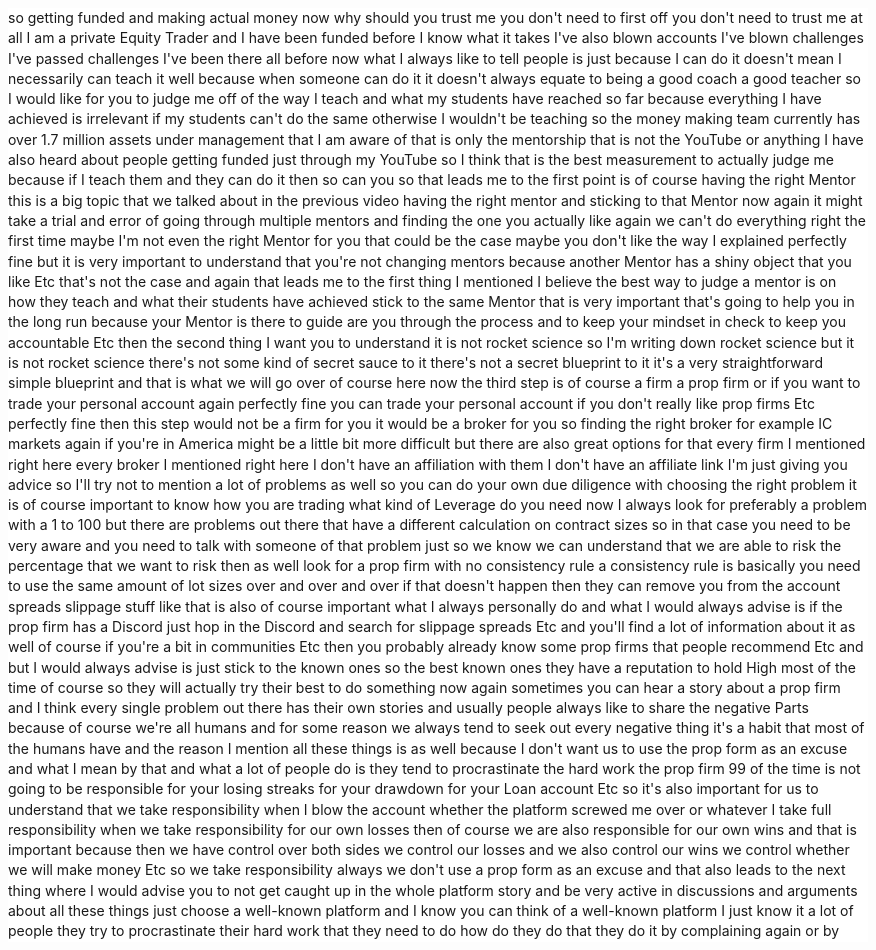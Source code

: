 so getting funded and making actual money now why should you trust me you don't need to first off you don't need to trust me at all I am a private Equity Trader and I have been funded before I know what it takes I've also blown accounts I've blown challenges I've passed challenges I've been there all before now what I always like to tell people is just because I can do it doesn't mean I necessarily can teach it well because when someone can do it it doesn't always equate to being a good coach a good teacher so I would like for you to judge me off of the way I teach and what my students have reached so far because everything I have achieved is irrelevant if my students can't do the same otherwise I wouldn't be teaching so the money making team currently has over 1.7 million assets under management that I am aware of that is only the mentorship that is not the YouTube or anything I have also heard about people getting funded just through my YouTube so I think that is the best measurement to actually judge me because if I teach them and they can do it then so can you so that leads me to the first point is of course having the right Mentor this is a big topic that we talked about in the previous video having the right mentor and sticking to that Mentor now again it might take a trial and error of going through multiple mentors and finding the one you actually like again we can't do everything right the first time maybe I'm not even the right Mentor for you that could be the case maybe you don't like the way I explained perfectly fine but it is very important to understand that you're not changing mentors because another Mentor has a shiny object that you like Etc that's not the case and again that leads me to the first thing I mentioned I believe the best way to judge a mentor is on how they teach and what their students have achieved stick to the same Mentor that is very important that's going to help you in the long run because your Mentor is there to guide are you through the process and to keep your mindset in check to keep you accountable Etc then the second thing I want you to understand it is not rocket science so I'm writing down rocket science but it is not rocket science there's not some kind of secret sauce to it there's not a secret blueprint to it it's a very straightforward simple blueprint and that is what we will go over of course here now the third step is of course a firm a prop firm or if you want to trade your personal account again perfectly fine you can trade your personal account if you don't really like prop firms Etc perfectly fine then this step would not be a firm for you it would be a broker for you so finding the right broker for example IC markets again if you're in America might be a little bit more difficult but there are also great options for that every firm I mentioned right here every broker I mentioned right here I don't have an affiliation with them I don't have an affiliate link I'm just giving you advice so I'll try not to mention a lot of problems as well so you can do your own due diligence with choosing the right problem it is of course important to know how you are trading what kind of Leverage do you need now I always look for preferably a problem with a 1 to 100 but there are problems out there that have a different calculation on contract sizes so in that case you need to be very aware and you need to talk with someone of that problem just so we know we can understand that we are able to risk the percentage that we want to risk then as well look for a prop firm with no consistency rule a consistency rule is basically you need to use the same amount of lot sizes over and over and over if that doesn't happen then they can remove you from the account spreads slippage stuff like that is also of course important what I always personally do and what I would always advise is if the prop firm has a Discord just hop in the Discord and search for slippage spreads Etc and you'll find a lot of information about it as well of course if you're a bit in communities Etc then you probably already know some prop firms that people recommend Etc and but I would always advise is just stick to the known ones so the best known ones they have a reputation to hold High most of the time of course so they will actually try their best to do something now again sometimes you can hear a story about a prop firm and I think every single problem out there has their own stories and usually people always like to share the negative Parts because of course we're all humans and for some reason we always tend to seek out every negative thing it's a habit that most of the humans have and the reason I mention all these things is as well because I don't want us to use the prop form as an excuse and what I mean by that and what a lot of people do is they tend to procrastinate the hard work the prop firm 99 of the time is not going to be responsible for your losing streaks for your drawdown for your Loan account Etc so it's also important for us to understand that we take responsibility when I blow the account whether the platform screwed me over or whatever I take full responsibility when we take responsibility for our own losses then of course we are also responsible for our own wins and that is important because then we have control over both sides we control our losses and we also control our wins we control whether we will make money Etc so we take responsibility always we don't use a prop form as an excuse and that also leads to the next thing where I would advise you to not get caught up in the whole platform story and be very active in discussions and arguments about all these things just choose a well-known platform and I know you can think of a well-known platform I just know it a lot of people they try to procrastinate their hard work that they need to do how do they do that they do it by complaining again or by